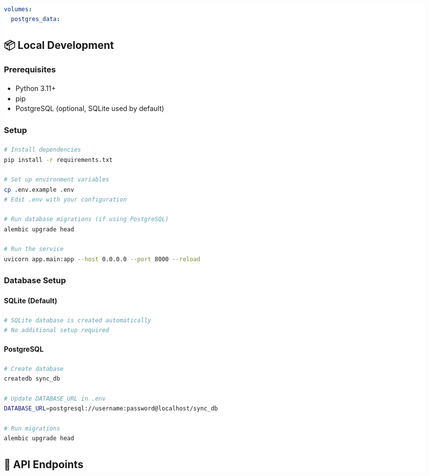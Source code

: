 ```yaml
volumes:
  postgres_data:
```

## 📦 Local Development

### Prerequisites

- Python 3.11+
- pip
- PostgreSQL (optional, SQLite used by default)

### Setup

```bash
# Install dependencies
pip install -r requirements.txt

# Set up environment variables
cp .env.example .env
# Edit .env with your configuration

# Run database migrations (if using PostgreSQL)
alembic upgrade head

# Run the service
uvicorn app.main:app --host 0.0.0.0 --port 8000 --reload
```

### Database Setup

#### SQLite (Default)
```bash
# SQLite database is created automatically
# No additional setup required
```

#### PostgreSQL
```bash
# Create database
createdb sync_db

# Update DATABASE_URL in .env
DATABASE_URL=postgresql://username:password@localhost/sync_db

# Run migrations
alembic upgrade head
```

## 🔌 API Endpoints
